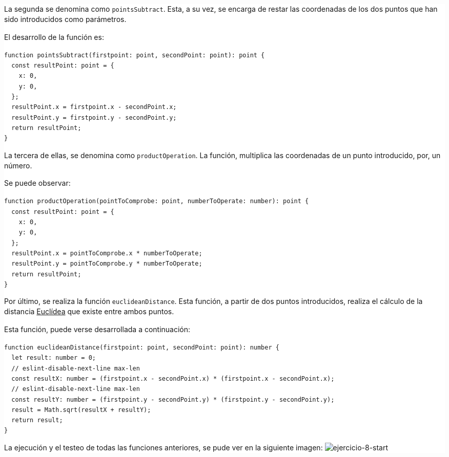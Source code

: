 La segunda se denomina como `pointsSubtract`. Esta, a su vez, se encarga de restar las coordenadas de los dos puntos que han sido introducidos como 
parámetros.

El desarrollo de la función es:

```
function pointsSubtract(firstpoint: point, secondPoint: point): point {
  const resultPoint: point = {
    x: 0,
    y: 0,
  };
  resultPoint.x = firstpoint.x - secondPoint.x;
  resultPoint.y = firstpoint.y - secondPoint.y;
  return resultPoint;
}
```

La tercera de ellas, se denomina como `productOperation`. La función, multiplica las coordenadas de un punto introducido, por, un número.

Se puede observar:

```
function productOperation(pointToComprobe: point, numberToOperate: number): point {
  const resultPoint: point = {
    x: 0,
    y: 0,
  };
  resultPoint.x = pointToComprobe.x * numberToOperate;
  resultPoint.y = pointToComprobe.y * numberToOperate;
  return resultPoint;
}
```

Por último, se realiza la función `euclideanDistance`. Esta función, a partir de dos puntos introducidos, realiza el cálculo de la distancia [Euclídea](https://es.wikipedia.org/wiki/Distancia_euclidiana) 
que existe entre ambos puntos.

Esta función, puede verse desarrollada a continuación:

```
function euclideanDistance(firstpoint: point, secondPoint: point): number {
  let result: number = 0;
  // eslint-disable-next-line max-len
  const resultX: number = (firstpoint.x - secondPoint.x) * (firstpoint.x - secondPoint.x);
  // eslint-disable-next-line max-len
  const resultY: number = (firstpoint.y - secondPoint.y) * (firstpoint.y - secondPoint.y);
  result = Math.sqrt(resultX + resultY);
  return result;
}
```

La ejecución y el testeo de todas las funciones anteriores, se pude ver en la siguiente imagen:
![ejercicio-8-start](https://user-images.githubusercontent.com/72341631/157555023-0d895914-d55b-4e16-8d78-f2a10e304d56.png)
